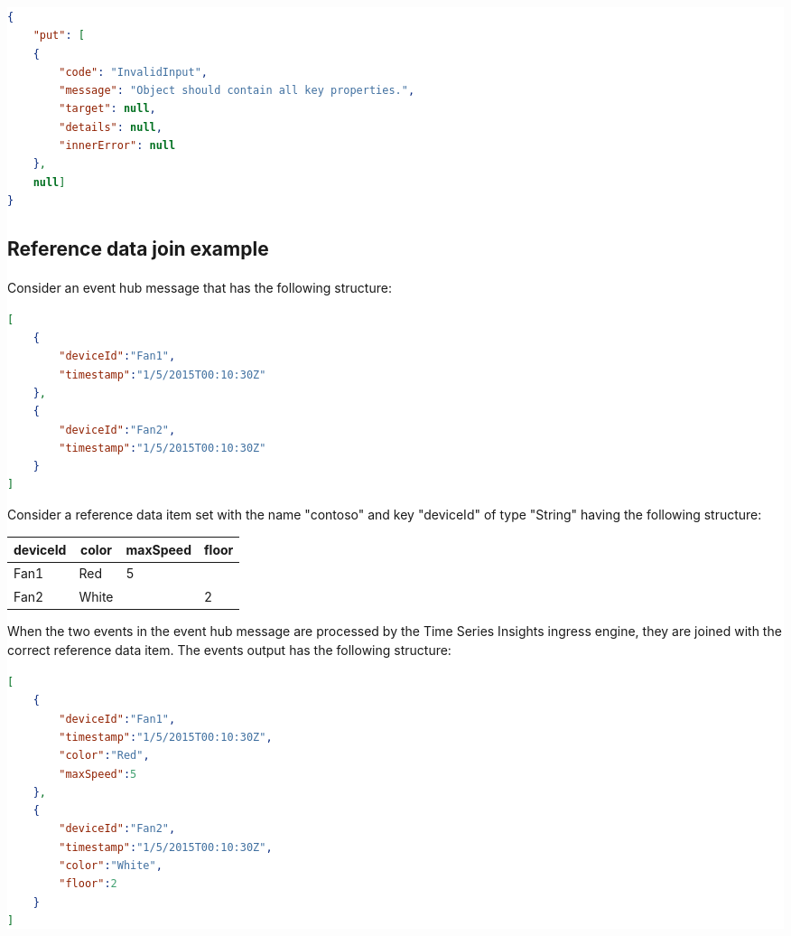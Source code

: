 ```json
{
    "put": [
    {
        "code": "InvalidInput",
        "message": "Object should contain all key properties.",
        "target": null,
        "details": null,
        "innerError": null
    },
    null]
}
```

## Reference data join example

Consider an event hub message that has the following structure:

```json
[
    {
        "deviceId":"Fan1",
        "timestamp":"1/5/2015T00:10:30Z"
    },
    {
        "deviceId":"Fan2",
        "timestamp":"1/5/2015T00:10:30Z"
    }
]
```

Consider a reference data item set with the name "contoso" and key "deviceId" of type "String" having the following structure:

|deviceId|color|maxSpeed|floor|
|--------|-----|--------|-----|
|Fan1|Red|5||
|Fan2|White||2|

When the two events in the event hub message are processed by the Time Series Insights ingress engine, they are joined with the correct reference data item. The events output has the following structure:

```json
[
    {
        "deviceId":"Fan1",
        "timestamp":"1/5/2015T00:10:30Z",
        "color":"Red",
        "maxSpeed":5
    },
    {
        "deviceId":"Fan2",
        "timestamp":"1/5/2015T00:10:30Z",
        "color":"White",
        "floor":2
    }
]
```
